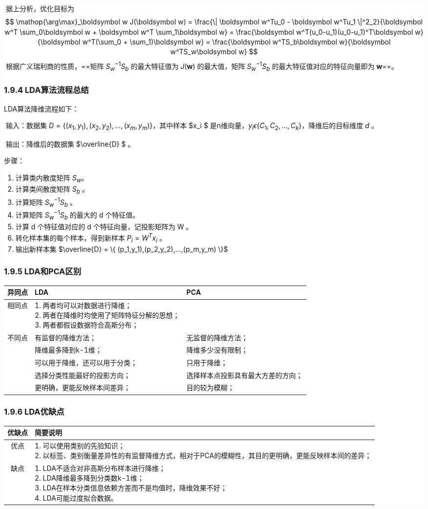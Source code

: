 ​	据上分析，优化目标为
$$
\mathop{\arg\max}_\boldsymbol w J(\boldsymbol w) = \frac{\| \boldsymbol w^Tu_0 - \boldsymbol w^Tu_1 \|^2_2}{\boldsymbol w^T \sum_0\boldsymbol w + \boldsymbol w^T \sum_1\boldsymbol w} = 
\frac{\boldsymbol w^T(u_0-u_1)(u_0-u_1)^T\boldsymbol w}{\boldsymbol w^T(\sum_0 + \sum_1)\boldsymbol w} =
\frac{\boldsymbol w^TS_b\boldsymbol w}{\boldsymbol w^TS_w\boldsymbol w}
$$
​	根据广义瑞利商的性质，==矩阵 $S^{-1}_{w} S_b$ 的最大特征值为 $J(\boldsymbol w)$ 的最大值，矩阵 $S^{-1}_{w} S_b$ 的最大特征值对应的特征向量即为 $\boldsymbol w$==。

### 1.9.4 LDA算法流程总结

LDA算法降维流程如下：

​	输入：数据集 $D = \{ (x_1,y_1),(x_2,y_2), ... ,(x_m,y_m) \}$，其中样本 $x_i $ 是n维向量，$y_i  \epsilon \{C_1, C_2, ..., C_k\}$，降维后的目标维度 $d$ 。

​	输出：降维后的数据集 $\overline{D} $ 。

步骤：
1. 计算类内散度矩阵 $S_w$。
2. 计算类间散度矩阵 $S_b$ 。
3. 计算矩阵 $S^{-1}_wS_b$ 。
4. 计算矩阵 $S^{-1}_wS_b$ 的最大的 d 个特征值。
5. 计算 d 个特征值对应的 d 个特征向量，记投影矩阵为 W 。
6. 转化样本集的每个样本，得到新样本 $P_i = W^Tx_i$ 。
7. 输出新样本集 $\overline{D} = \{ (p_1,y_1),(p_2,y_2),...,(p_m,y_m) \}$

### 1.9.5 LDA和PCA区别

|异同点|LDA|PCA|
|:-:|:-|:-|
|相同点|1. 两者均可以对数据进行降维；<br />2. 两者在降维时均使用了矩阵特征分解的思想；<br />3. 两者都假设数据符合高斯分布；||
|不同点|有监督的降维方法；|无监督的降维方法；|
||降维最多降到k-1维；|降维多少没有限制；|
||可以用于降维，还可以用于分类；|只用于降维；|
||选择分类性能最好的投影方向；|选择样本点投影具有最大方差的方向；|
||更明确，更能反映样本间差异；|目的较为模糊；|

### 1.9.6 LDA优缺点

|优缺点|简要说明|
|:-:|:-|
|优点|1. 可以使用类别的先验知识；<br />2. 以标签、类别衡量差异性的有监督降维方式，相对于PCA的模糊性，其目的更明确，更能反映样本间的差异；|
|缺点|1. LDA不适合对非高斯分布样本进行降维；<br />2. LDA降维最多降到分类数k-1维；<br />3. LDA在样本分类信息依赖方差而不是均值时，降维效果不好；<br />4. LDA可能过度拟合数据。|
